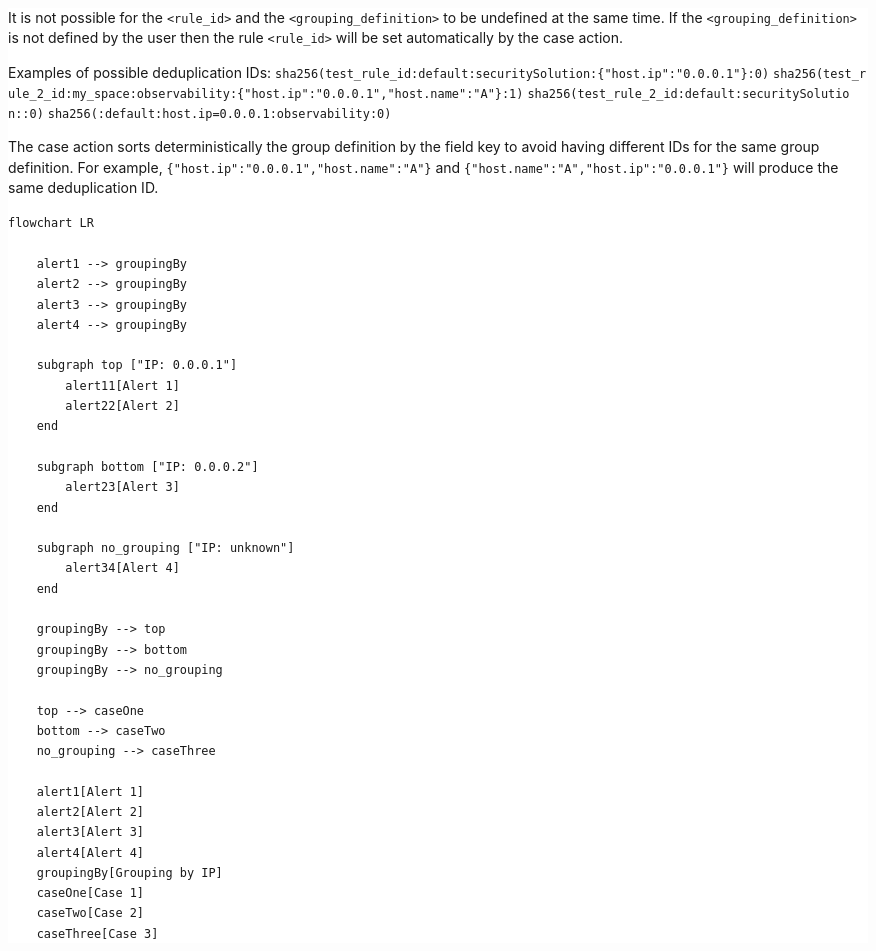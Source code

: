 It is not possible for the `<rule_id>` and the `<grouping_definition>` to be undefined at the same time. If the `<grouping_definition>` is not defined by the user then the rule `<rule_id>` will be set automatically by the case action.

Examples of possible deduplication IDs:
`sha256(test_rule_id:default:securitySolution:{"host.ip":"0.0.0.1"}:0)`
`sha256(test_rule_2_id:my_space:observability:{"host.ip":"0.0.0.1","host.name":"A"}:1)`
`sha256(test_rule_2_id:default:securitySolution::0)`
`sha256(:default:host.ip=0.0.0.1:observability:0)`

The case action sorts deterministically the group definition by the field key to avoid having different IDs for the same group definition. For example, `{"host.ip":"0.0.0.1","host.name":"A"}` and `{"host.name":"A","host.ip":"0.0.0.1"}` will produce the same deduplication ID.

```mermaid
flowchart LR

    alert1 --> groupingBy
    alert2 --> groupingBy
    alert3 --> groupingBy
    alert4 --> groupingBy

    subgraph top ["IP: 0.0.0.1"]
        alert11[Alert 1]
        alert22[Alert 2]
    end

    subgraph bottom ["IP: 0.0.0.2"]
        alert23[Alert 3]
    end

    subgraph no_grouping ["IP: unknown"]
        alert34[Alert 4]
    end

    groupingBy --> top
    groupingBy --> bottom
    groupingBy --> no_grouping

    top --> caseOne
    bottom --> caseTwo
    no_grouping --> caseThree

    alert1[Alert 1]
    alert2[Alert 2]
    alert3[Alert 3]
    alert4[Alert 4]
    groupingBy[Grouping by IP]
    caseOne[Case 1]
    caseTwo[Case 2]
    caseThree[Case 3]
```
